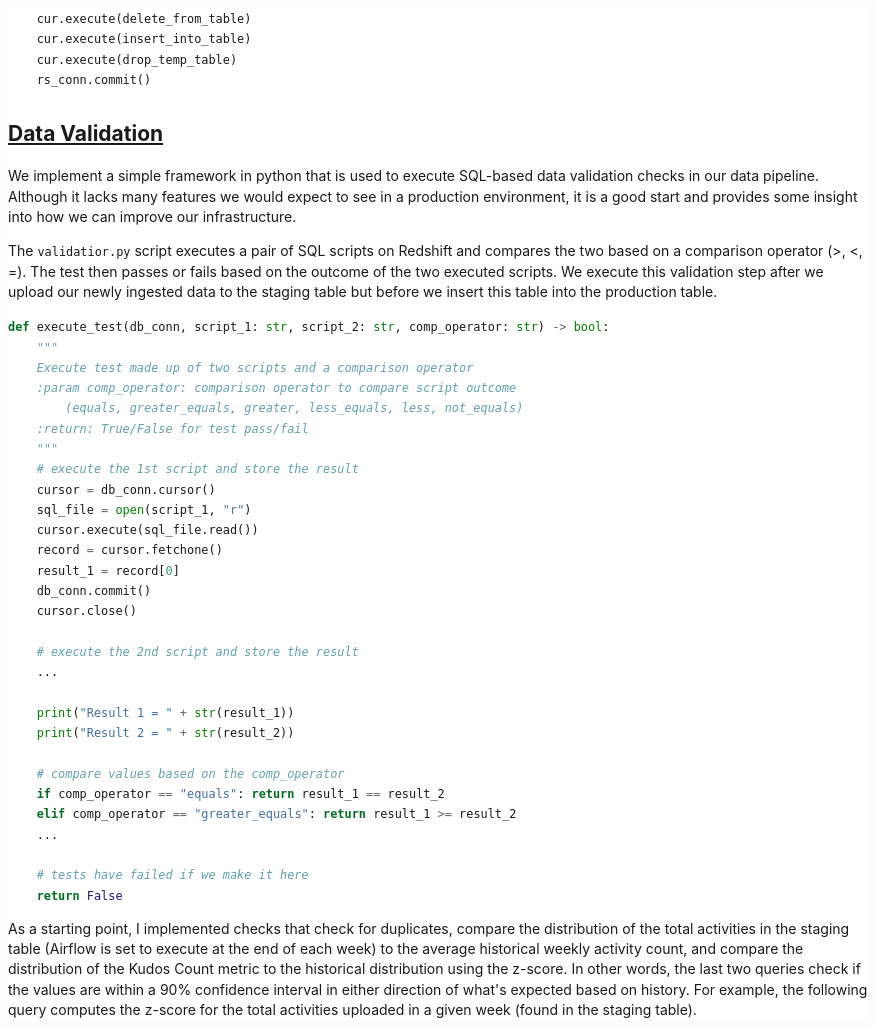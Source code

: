 ```python
    cur.execute(delete_from_table)
    cur.execute(insert_into_table)
    cur.execute(drop_temp_table)
    rs_conn.commit()
```

## [Data Validation](https://github.com/jackmleitch/StravaDataPipline/blob/master/src/validator.py)

We implement a simple framework in python that is used to execute SQL-based data validation checks in our data pipeline. Although it lacks many features we would expect to see in a production environment, it is a good start and provides some insight into how we can improve our infrastructure.

The `validatior.py` script executes a pair of SQL scripts on Redshift and compares the two based on a comparison operator (>, <, =). The test then passes or fails based on the outcome of the two executed scripts. We execute this validation step after we upload our newly ingested data to the staging table but before we insert this table into the production table.

```python
def execute_test(db_conn, script_1: str, script_2: str, comp_operator: str) -> bool:
    """
    Execute test made up of two scripts and a comparison operator
    :param comp_operator: comparison operator to compare script outcome
        (equals, greater_equals, greater, less_equals, less, not_equals)
    :return: True/False for test pass/fail
    """
    # execute the 1st script and store the result
    cursor = db_conn.cursor()
    sql_file = open(script_1, "r")
    cursor.execute(sql_file.read())
    record = cursor.fetchone()
    result_1 = record[0]
    db_conn.commit()
    cursor.close()

    # execute the 2nd script and store the result
    ...

    print("Result 1 = " + str(result_1))
    print("Result 2 = " + str(result_2))

    # compare values based on the comp_operator
    if comp_operator == "equals": return result_1 == result_2
    elif comp_operator == "greater_equals": return result_1 >= result_2
    ...

    # tests have failed if we make it here
    return False
```

As a starting point, I implemented checks that check for duplicates, compare the distribution of the total activities in the staging table (Airflow is set to execute at the end of each week) to the average historical weekly activity count, and compare the distribution of the Kudos Count metric to the historical distribution using the z-score. In other words, the last two queries check if the values are within a 90% confidence interval in either direction of what's expected based on history. For example, the following query computes the z-score for the total activities uploaded in a given week (found in the staging table).
